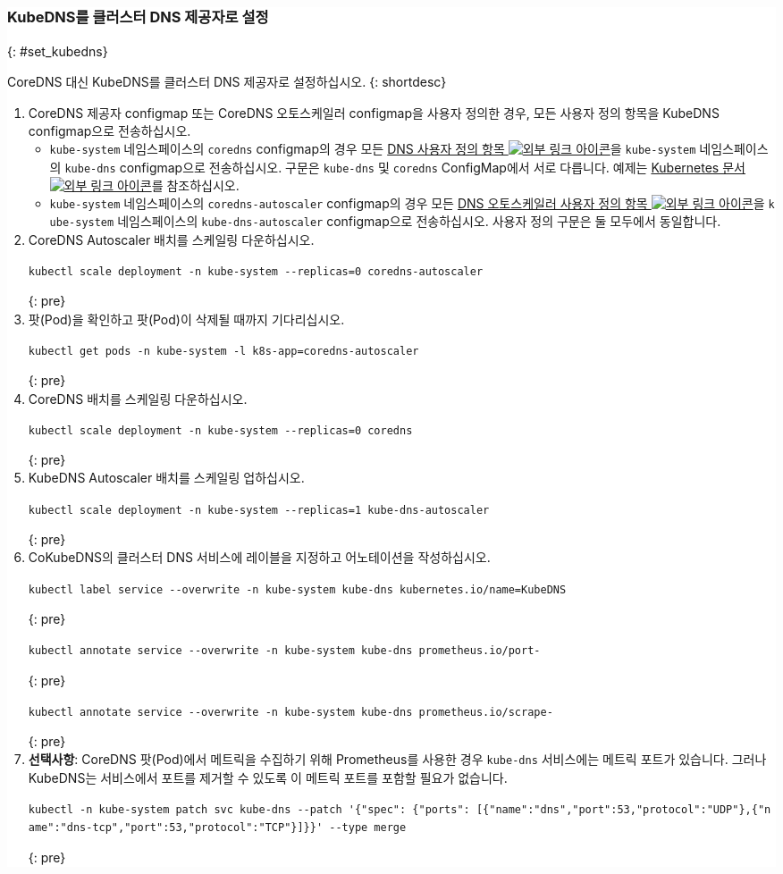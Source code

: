 

### KubeDNS를 클러스터 DNS 제공자로 설정
{: #set_kubedns}

CoreDNS 대신 KubeDNS를 클러스터 DNS 제공자로 설정하십시오.
{: shortdesc}

1.  CoreDNS 제공자 configmap 또는 CoreDNS 오토스케일러 configmap을 사용자 정의한 경우, 모든 사용자 정의 항목을 KubeDNS configmap으로 전송하십시오.
    *   `kube-system` 네임스페이스의 `coredns` configmap의 경우 모든 [DNS 사용자 정의 항목 ![외부 링크 아이콘](../icons/launch-glyph.svg "외부 링크 아이콘")](https://kubernetes.io/docs/tasks/administer-cluster/dns-custom-nameservers/)을 `kube-system` 네임스페이스의 `kube-dns` configmap으로 전송하십시오. 구문은 `kube-dns` 및 `coredns` ConfigMap에서 서로 다릅니다. 예제는 [Kubernetes 문서 ![외부 링크 아이콘](../icons/launch-glyph.svg "외부 링크 아이콘")](https://kubernetes.io/docs/tasks/administer-cluster/dns-custom-nameservers/#coredns-configuration-equivalent-to-kube-dns)를 참조하십시오.
    *   `kube-system` 네임스페이스의 `coredns-autoscaler` configmap의 경우 모든 [DNS 오토스케일러 사용자 정의 항목 ![외부 링크 아이콘](../icons/launch-glyph.svg "외부 링크 아이콘")](https://kubernetes.io/docs/tasks/administer-cluster/dns-horizontal-autoscaling/)을 `kube-system` 네임스페이스의 `kube-dns-autoscaler` configmap으로 전송하십시오. 사용자 정의 구문은 둘 모두에서 동일합니다. 
2.  CoreDNS Autoscaler 배치를 스케일링 다운하십시오.
    ```
    kubectl scale deployment -n kube-system --replicas=0 coredns-autoscaler
    ```
    {: pre}
3.  팟(Pod)을 확인하고 팟(Pod)이 삭제될 때까지 기다리십시오.
    ```
    kubectl get pods -n kube-system -l k8s-app=coredns-autoscaler
    ```
    {: pre}
4.  CoreDNS 배치를 스케일링 다운하십시오.
    ```
    kubectl scale deployment -n kube-system --replicas=0 coredns
    ```
    {: pre}
5.  KubeDNS Autoscaler 배치를 스케일링 업하십시오.
    ```
    kubectl scale deployment -n kube-system --replicas=1 kube-dns-autoscaler
    ```
    {: pre}
6.  CoKubeDNS의 클러스터 DNS 서비스에 레이블을 지정하고 어노테이션을 작성하십시오.
    ```
    kubectl label service --overwrite -n kube-system kube-dns kubernetes.io/name=KubeDNS
    ```
    {: pre}
    ```
    kubectl annotate service --overwrite -n kube-system kube-dns prometheus.io/port-
    ```
    {: pre}
    ```
    kubectl annotate service --overwrite -n kube-system kube-dns prometheus.io/scrape-
    ```
    {: pre}
7.  **선택사항**: CoreDNS 팟(Pod)에서 메트릭을 수집하기 위해 Prometheus를 사용한 경우 `kube-dns` 서비스에는 메트릭 포트가 있습니다. 그러나 KubeDNS는 서비스에서 포트를 제거할 수 있도록 이 메트릭 포트를 포함할 필요가 없습니다.
    ```
    kubectl -n kube-system patch svc kube-dns --patch '{"spec": {"ports": [{"name":"dns","port":53,"protocol":"UDP"},{"name":"dns-tcp","port":53,"protocol":"TCP"}]}}' --type merge
    ```
    {: pre}
